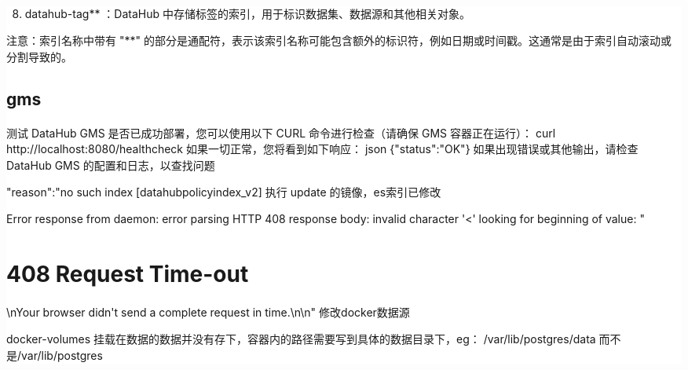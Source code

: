 8.  datahub-tag** ：DataHub 中存储标签的索引，用于标识数据集、数据源和其他相关对象。

注意：索引名称中带有 "**" 的部分是通配符，表示该索引名称可能包含额外的标识符，例如日期或时间戳。这通常是由于索引自动滚动或分割导致的。


## gms
测试 DataHub GMS 是否已成功部署，您可以使用以下 CURL 命令进行检查（请确保 GMS 容器正在运行）：
curl http://localhost:8080/healthcheck
如果一切正常，您将看到如下响应：
json
{"status":"OK"}
如果出现错误或其他输出，请检查 DataHub GMS 的配置和日志，以查找问题


"reason":"no such index [datahubpolicyindex_v2]
执行 update 的镜像，es索引已修改





Error response from daemon: error parsing HTTP 408 response body: invalid character '<' looking for beginning of value: "<html><body><h1>408 Request Time-out</h1>\nYour browser didn't send a complete request in time.\n</body></html>\n"
修改docker数据源

docker-volumes 挂载在数据的数据并没有存下，容器内的路径需要写到具体的数据目录下，eg： /var/lib/postgres/data 而不是/var/lib/postgres